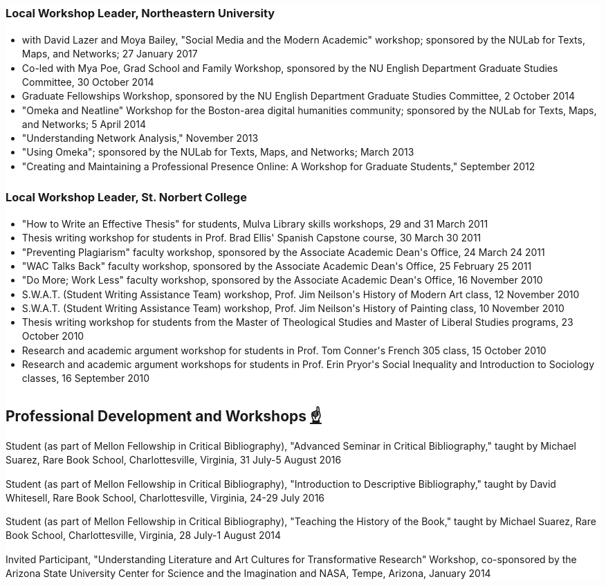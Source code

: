 ### Local Workshop Leader, Northeastern University

+ with David Lazer and Moya Bailey, "Social Media and the Modern Academic" workshop; sponsored by the NULab for Texts, Maps, and Networks; 27 January 2017
+ Co-led with Mya Poe, Grad School and Family Workshop, sponsored by the NU English Department Graduate Studies Committee, 30 October 2014
+ Graduate Fellowships Workshop, sponsored by the NU English Department Graduate Studies Committee, 2 October 2014
+ "Omeka and Neatline" Workshop for the Boston-area digital humanities community; sponsored by the NULab for Texts, Maps, and Networks; 5 April 2014
+ "Understanding Network Analysis," November 2013
+ "Using Omeka"; sponsored by the NULab for Texts, Maps, and Networks; March 2013
+ "Creating and Maintaining a Professional Presence Online: A Workshop for Graduate Students," September 2012

### Local Workshop Leader, St. Norbert College

+ "How to Write an Effective Thesis" for students, Mulva Library skills workshops,  29 and 31 March 2011
+ Thesis writing workshop for students in Prof. Brad Ellis' Spanish Capstone course, 30 March 30 2011
+ "Preventing Plagiarism" faculty workshop, sponsored by the Associate Academic Dean's Office, 24 March 24 2011
+ "WAC Talks Back" faculty workshop, sponsored by the Associate Academic Dean's Office, 25 February 25 2011
+ "Do More; Work Less" faculty workshop, sponsored by the Associate Academic Dean's Office, 16 November 2010
+ S.W.A.T. (Student Writing Assistance Team) workshop, Prof. Jim Neilson's History of Modern Art class, 12 November 2010
+ S.W.A.T. (Student Writing Assistance Team) workshop, Prof. Jim Neilson's History of Painting class, 10 November 2010
+ Thesis writing workshop for students from the Master of Theological Studies and Master of Liberal Studies programs, 23 October 2010
+ Research and academic argument workshop for students in Prof. Tom Conner's French 305 class, 15 October 2010
+ Research and academic argument workshops for students in Prof. Erin Pryor's Social Inequality and Introduction to Sociology classes, 16 September 2010

## Professional Development and Workshops <a name="development"></a> [☝](#toc)

Student (as part of Mellon Fellowship in Critical Bibliography), "Advanced Seminar in Critical Bibliography," taught by Michael Suarez, Rare Book School, Charlottesville, Virginia, 31 July-5 August 2016

Student (as part of Mellon Fellowship in Critical Bibliography), "Introduction to Descriptive Bibliography," taught by David Whitesell, Rare Book School, Charlottesville, Virginia, 24-29 July 2016

Student (as part of Mellon Fellowship in Critical Bibliography), "Teaching the History of the Book," taught by Michael Suarez, Rare Book School, Charlottesville, Virginia, 28 July-1 August 2014

Invited Participant, "Understanding Literature and Art Cultures for Transformative Research" Workshop, co-sponsored by the Arizona State University Center for Science and the Imagination and NASA, Tempe, Arizona, January 2014
